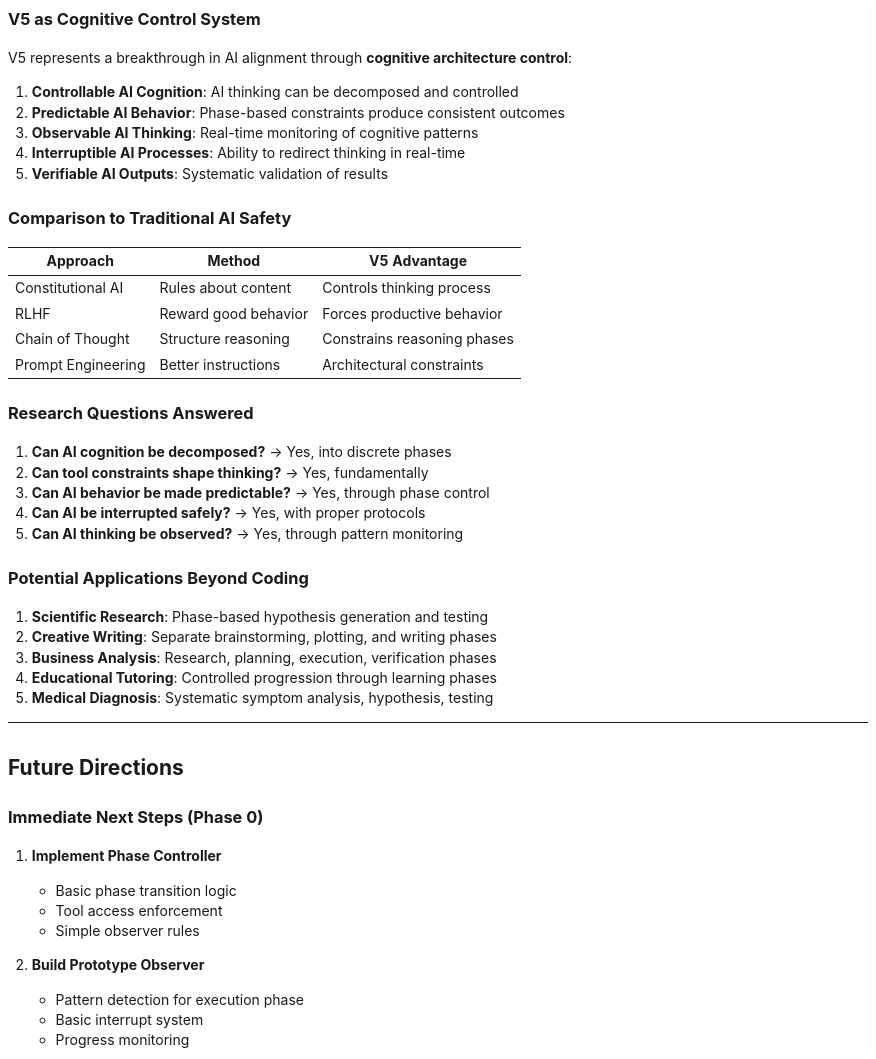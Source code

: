 ### V5 as Cognitive Control System

V5 represents a breakthrough in AI alignment through **cognitive architecture control**:

1. **Controllable AI Cognition**: AI thinking can be decomposed and controlled
2. **Predictable AI Behavior**: Phase-based constraints produce consistent outcomes
3. **Observable AI Thinking**: Real-time monitoring of cognitive patterns
4. **Interruptible AI Processes**: Ability to redirect thinking in real-time
5. **Verifiable AI Outputs**: Systematic validation of results

### Comparison to Traditional AI Safety

| Approach | Method | V5 Advantage |
|----------|--------|--------------|
| Constitutional AI | Rules about content | Controls thinking process |
| RLHF | Reward good behavior | Forces productive behavior |
| Chain of Thought | Structure reasoning | Constrains reasoning phases |
| Prompt Engineering | Better instructions | Architectural constraints |

### Research Questions Answered

1. **Can AI cognition be decomposed?** → Yes, into discrete phases
2. **Can tool constraints shape thinking?** → Yes, fundamentally
3. **Can AI behavior be made predictable?** → Yes, through phase control
4. **Can AI be interrupted safely?** → Yes, with proper protocols
5. **Can AI thinking be observed?** → Yes, through pattern monitoring

### Potential Applications Beyond Coding

1. **Scientific Research**: Phase-based hypothesis generation and testing
2. **Creative Writing**: Separate brainstorming, plotting, and writing phases
3. **Business Analysis**: Research, planning, execution, verification phases
4. **Educational Tutoring**: Controlled progression through learning phases
5. **Medical Diagnosis**: Systematic symptom analysis, hypothesis, testing

---

## Future Directions

### Immediate Next Steps (Phase 0)

1. **Implement Phase Controller**
   - Basic phase transition logic
   - Tool access enforcement
   - Simple observer rules

2. **Build Prototype Observer**
   - Pattern detection for execution phase
   - Basic interrupt system
   - Progress monitoring
